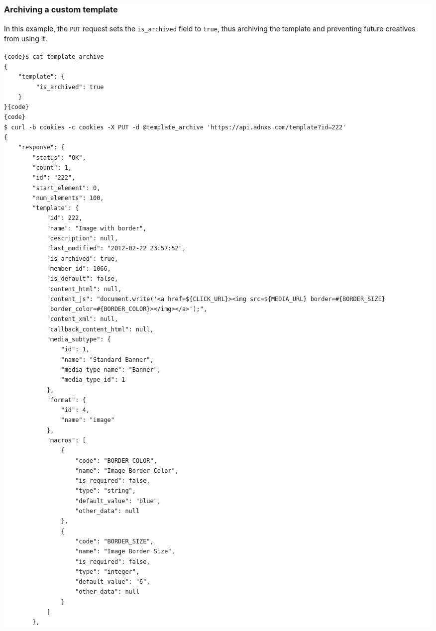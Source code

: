 ### Archiving a custom template

In this example, the `PUT` request sets the `is_archived` field to `true`, thus archiving the template and preventing future creatives from using it.

``` 
{code}$ cat template_archive
{
    "template": {
         "is_archived": true
    }
}{code}
{code}
$ curl -b cookies -c cookies -X PUT -d @template_archive 'https://api.adnxs.com/template?id=222'
{
    "response": {
        "status": "OK",
        "count": 1,
        "id": "222",
        "start_element": 0,
        "num_elements": 100,
        "template": {
            "id": 222,
            "name": "Image with border",
            "description": null,
            "last_modified": "2012-02-22 23:57:52",
            "is_archived": true,
            "member_id": 1066,
            "is_default": false,
            "content_html": null,
            "content_js": "document.write('<a href=${CLICK_URL}><img src=${MEDIA_URL} border=#{BORDER_SIZE}
             border_color=#{BORDER_COLOR}></img></a>');",
            "content_xml": null,
            "callback_content_html": null,
            "media_subtype": {
                "id": 1,
                "name": "Standard Banner",
                "media_type_name": "Banner",
                "media_type_id": 1
            },
            "format": {
                "id": 4,
                "name": "image"
            },
            "macros": [
                {
                    "code": "BORDER_COLOR",
                    "name": "Image Border Color",
                    "is_required": false,
                    "type": "string",
                    "default_value": "blue",
                    "other_data": null
                },
                {
                    "code": "BORDER_SIZE",
                    "name": "Image Border Size",
                    "is_required": false,
                    "type": "integer",
                    "default_value": "6",
                    "other_data": null
                }
            ]
        },
```